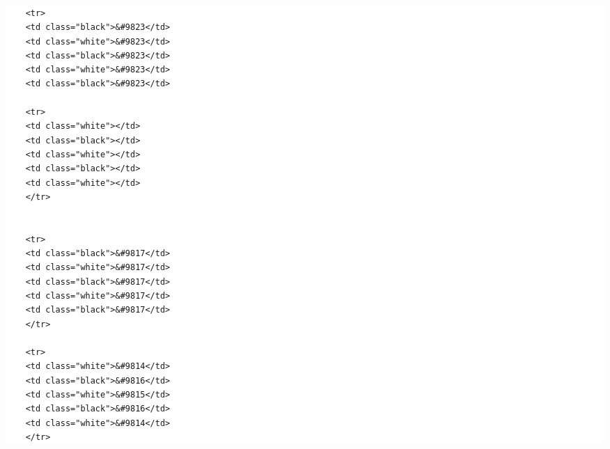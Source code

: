         <tr>
        <td class="black">&#9823</td>
        <td class="white">&#9823</td>
        <td class="black">&#9823</td>
        <td class="white">&#9823</td>
        <td class="black">&#9823</td>
      
        <tr>
        <td class="white"></td>
        <td class="black"></td>
        <td class="white"></td>
        <td class="black"></td>
        <td class="white"></td>
        </tr>
       
      
        <tr>
        <td class="black">&#9817</td>
        <td class="white">&#9817</td>
        <td class="black">&#9817</td>
        <td class="white">&#9817</td>
        <td class="black">&#9817</td>
        </tr>
    
        <tr>
        <td class="white">&#9814</td>
        <td class="black">&#9816</td>
        <td class="white">&#9815</td>
        <td class="black">&#9816</td>
        <td class="white">&#9814</td>
        </tr>
          
</table>
</body>
</table>
</html>
